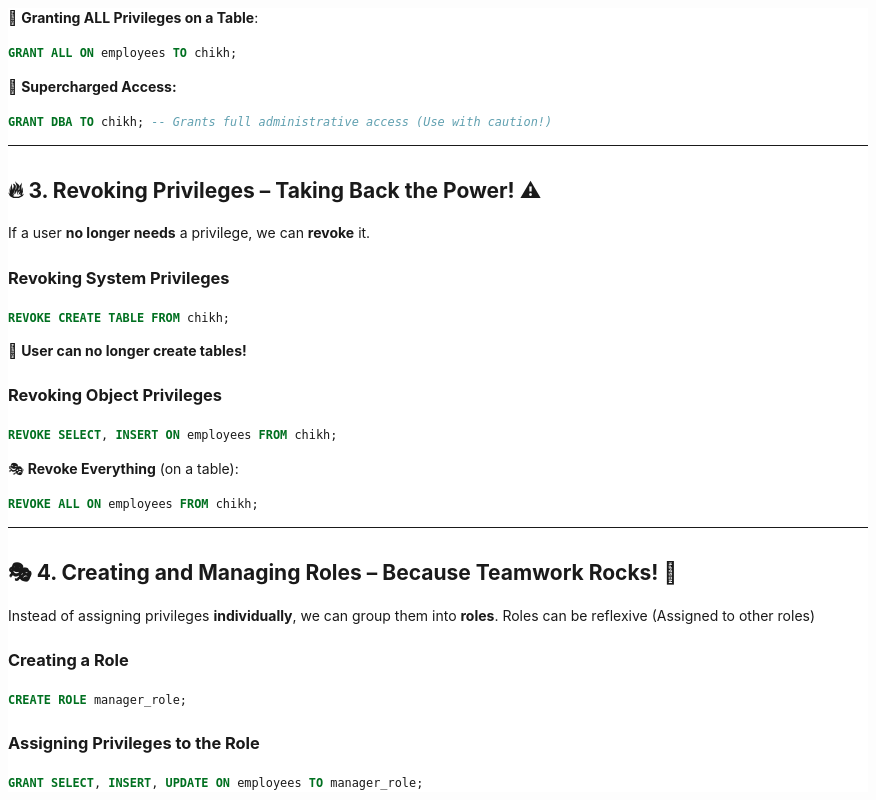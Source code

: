 👑 **Granting ALL Privileges on a Table**:

```sql
GRANT ALL ON employees TO chikh;
```

🚀 **Supercharged Access:**

```sql
GRANT DBA TO chikh; -- Grants full administrative access (Use with caution!)
```

---

## 🔥 **3. Revoking Privileges** – Taking Back the Power! ⚠️

If a user **no longer needs** a privilege, we can **revoke** it.

### **Revoking System Privileges**

```sql
REVOKE CREATE TABLE FROM chikh;
```

🛑 **User can no longer create tables!**

### **Revoking Object Privileges**

```sql
REVOKE SELECT, INSERT ON employees FROM chikh;
```

🎭 **Revoke Everything** (on a table):

```sql
REVOKE ALL ON employees FROM chikh;
```

---

## 🎭 **4. Creating and Managing Roles** – Because Teamwork Rocks! 🎸

Instead of assigning privileges **individually**, we can group them into **roles**. Roles can be reflexive (Assigned to other roles)

### **Creating a Role**

```sql
CREATE ROLE manager_role;
```

### **Assigning Privileges to the Role**

```sql
GRANT SELECT, INSERT, UPDATE ON employees TO manager_role;
```
